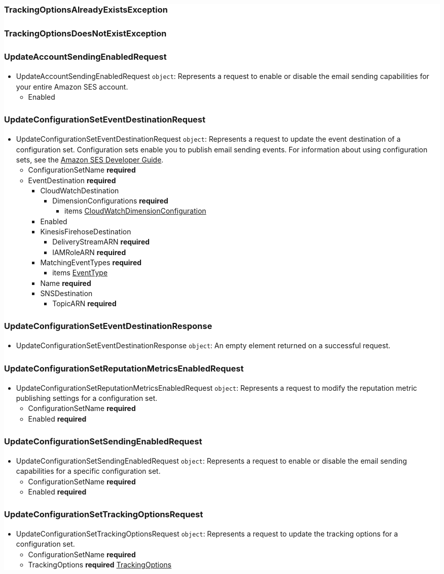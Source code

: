 ### TrackingOptionsAlreadyExistsException


### TrackingOptionsDoesNotExistException


### UpdateAccountSendingEnabledRequest
* UpdateAccountSendingEnabledRequest `object`: Represents a request to enable or disable the email sending capabilities for your entire Amazon SES account.
  * Enabled

### UpdateConfigurationSetEventDestinationRequest
* UpdateConfigurationSetEventDestinationRequest `object`: Represents a request to update the event destination of a configuration set. Configuration sets enable you to publish email sending events. For information about using configuration sets, see the <a href="https://docs.aws.amazon.com/ses/latest/DeveloperGuide/monitor-sending-activity.html">Amazon SES Developer Guide</a>.
  * ConfigurationSetName **required**
  * EventDestination **required**
    * CloudWatchDestination
      * DimensionConfigurations **required**
        * items [CloudWatchDimensionConfiguration](#cloudwatchdimensionconfiguration)
    * Enabled
    * KinesisFirehoseDestination
      * DeliveryStreamARN **required**
      * IAMRoleARN **required**
    * MatchingEventTypes **required**
      * items [EventType](#eventtype)
    * Name **required**
    * SNSDestination
      * TopicARN **required**

### UpdateConfigurationSetEventDestinationResponse
* UpdateConfigurationSetEventDestinationResponse `object`: An empty element returned on a successful request.

### UpdateConfigurationSetReputationMetricsEnabledRequest
* UpdateConfigurationSetReputationMetricsEnabledRequest `object`: Represents a request to modify the reputation metric publishing settings for a configuration set.
  * ConfigurationSetName **required**
  * Enabled **required**

### UpdateConfigurationSetSendingEnabledRequest
* UpdateConfigurationSetSendingEnabledRequest `object`: Represents a request to enable or disable the email sending capabilities for a specific configuration set.
  * ConfigurationSetName **required**
  * Enabled **required**

### UpdateConfigurationSetTrackingOptionsRequest
* UpdateConfigurationSetTrackingOptionsRequest `object`: Represents a request to update the tracking options for a configuration set. 
  * ConfigurationSetName **required**
  * TrackingOptions **required** [TrackingOptions](#trackingoptions)
